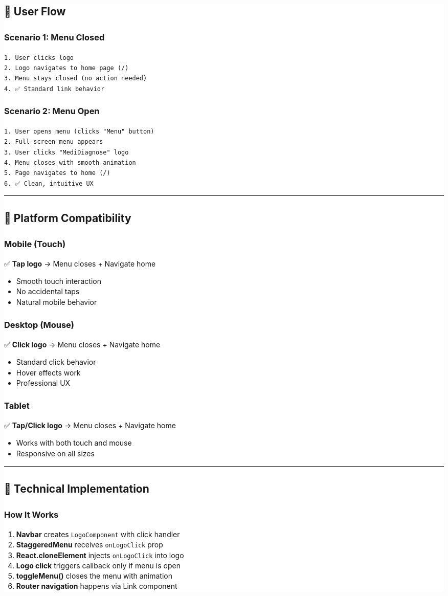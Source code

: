 
## 🎨 User Flow

### Scenario 1: Menu Closed
```
1. User clicks logo
2. Logo navigates to home page (/)
3. Menu stays closed (no action needed)
4. ✅ Standard link behavior
```

### Scenario 2: Menu Open
```
1. User opens menu (clicks "Menu" button)
2. Full-screen menu appears
3. User clicks "MediDiagnose" logo
4. Menu closes with smooth animation
5. Page navigates to home (/)
6. ✅ Clean, intuitive UX
```

---

## 📱 Platform Compatibility

### Mobile (Touch)
✅ **Tap logo** → Menu closes + Navigate home
- Smooth touch interaction
- No accidental taps
- Natural mobile behavior

### Desktop (Mouse)
✅ **Click logo** → Menu closes + Navigate home
- Standard click behavior
- Hover effects work
- Professional UX

### Tablet
✅ **Tap/Click logo** → Menu closes + Navigate home
- Works with both touch and mouse
- Responsive on all sizes

---

## 🔧 Technical Implementation

### How It Works

1. **Navbar** creates `LogoComponent` with click handler
2. **StaggeredMenu** receives `onLogoClick` prop
3. **React.cloneElement** injects `onLogoClick` into logo
4. **Logo click** triggers callback only if menu is open
5. **toggleMenu()** closes the menu with animation
6. **Router navigation** happens via Link component
